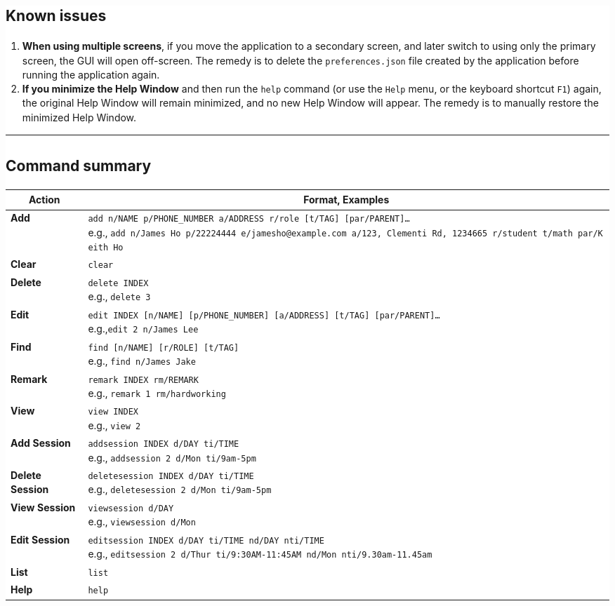 ## Known issues

1. **When using multiple screens**, if you move the application to a secondary screen, and later switch to using only the primary screen, the GUI will open off-screen. The remedy is to delete the `preferences.json` file created by the application before running the application again.
2. **If you minimize the Help Window** and then run the `help` command (or use the `Help` menu, or the keyboard shortcut `F1`) again, the original Help Window will remain minimized, and no new Help Window will appear. The remedy is to manually restore the minimized Help Window.

--------------------------------------------------------------------------------------------------------------------

## Command summary

Action | Format, Examples
--------|------------------
**Add** | `add n/NAME p/PHONE_NUMBER a/ADDRESS r/role [t/TAG] [par/PARENT]…​` <br> e.g., `add n/James Ho p/22224444 e/jamesho@example.com a/123, Clementi Rd, 1234665 r/student t/math par/Keith Ho`
**Clear** | `clear`
**Delete** | `delete INDEX`<br> e.g., `delete 3`
**Edit** | `edit INDEX [n/NAME] [p/PHONE_NUMBER] [a/ADDRESS] [t/TAG] [par/PARENT]…​`<br> e.g.,`edit 2 n/James Lee`
**Find** | `find [n/NAME] [r/ROLE] [t/TAG]`<br> e.g., `find n/James Jake`
**Remark** | `remark INDEX rm/REMARK` <br> e.g., `remark 1 rm/hardworking`
**View** | `view INDEX` <br> e.g., `view 2`
**Add Session** | `addsession INDEX d/DAY ti/TIME` <br> e.g., `addsession 2 d/Mon ti/9am-5pm`
**Delete Session** | `deletesession INDEX d/DAY ti/TIME` <br> e.g., `deletesession 2 d/Mon ti/9am-5pm`
**View Session** | `viewsession d/DAY` <br> e.g., `viewsession d/Mon`
**Edit Session** | `editsession INDEX d/DAY ti/TIME nd/DAY nti/TIME` <br> e.g., `editsession 2 d/Thur ti/9:30AM-11:45AM nd/Mon nti/9.30am-11.45am`
**List** | `list`
**Help** | `help`
